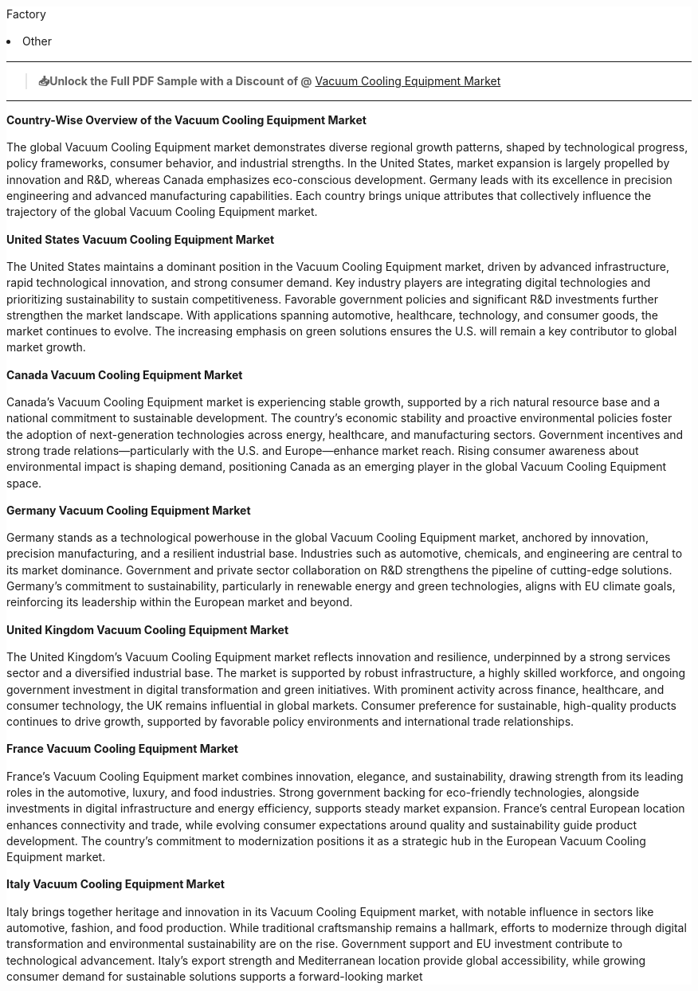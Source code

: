 Factory</li><li>Other</li></ul></p><hr /><blockquote><p><strong>📥Unlock the Full PDF Sample with a Discount of @</strong> <a href="https://www.marketresearchintellect.com/ask-for-discount/?rid=1082879&amp;utm_source=Github-April&amp;utm_medium=026">Vacuum Cooling Equipment Market</a></p></blockquote><hr /><p class="" data-start="217" data-end="261"><strong data-start="217" data-end="261">Country-Wise Overview of the Vacuum Cooling Equipment Market</strong></p><p class="" data-start="263" data-end="774">The global Vacuum Cooling Equipment market demonstrates diverse regional growth patterns, shaped by technological progress, policy frameworks, consumer behavior, and industrial strengths. In the United States, market expansion is largely propelled by innovation and R&amp;D, whereas Canada emphasizes eco-conscious development. Germany leads with its excellence in precision engineering and advanced manufacturing capabilities. Each country brings unique attributes that collectively influence the trajectory of the global Vacuum Cooling Equipment market.</p><p class="" data-start="776" data-end="1421"><strong data-start="776" data-end="805">United States Vacuum Cooling Equipment Market</strong></p><p class="" data-start="776" data-end="1421">The United States maintains a dominant position in the Vacuum Cooling Equipment market, driven by advanced infrastructure, rapid technological innovation, and strong consumer demand. Key industry players are integrating digital technologies and prioritizing sustainability to sustain competitiveness. Favorable government policies and significant R&amp;D investments further strengthen the market landscape. With applications spanning automotive, healthcare, technology, and consumer goods, the market continues to evolve. The increasing emphasis on green solutions ensures the U.S. will remain a key contributor to global market growth.</p><p class="" data-start="1423" data-end="2019"><strong data-start="1423" data-end="1445">Canada Vacuum Cooling Equipment Market</strong></p><p class="" data-start="1423" data-end="2019">Canada&rsquo;s Vacuum Cooling Equipment market is experiencing stable growth, supported by a rich natural resource base and a national commitment to sustainable development. The country&rsquo;s economic stability and proactive environmental policies foster the adoption of next-generation technologies across energy, healthcare, and manufacturing sectors. Government incentives and strong trade relations&mdash;particularly with the U.S. and Europe&mdash;enhance market reach. Rising consumer awareness about environmental impact is shaping demand, positioning Canada as an emerging player in the global Vacuum Cooling Equipment space.</p><p class="" data-start="2021" data-end="2591"><strong data-start="2021" data-end="2044">Germany Vacuum Cooling Equipment Market</strong></p><p class="" data-start="2021" data-end="2591">Germany stands as a technological powerhouse in the global Vacuum Cooling Equipment market, anchored by innovation, precision manufacturing, and a resilient industrial base. Industries such as automotive, chemicals, and engineering are central to its market dominance. Government and private sector collaboration on R&amp;D strengthens the pipeline of cutting-edge solutions. Germany&rsquo;s commitment to sustainability, particularly in renewable energy and green technologies, aligns with EU climate goals, reinforcing its leadership within the European market and beyond.</p><p class="" data-start="2593" data-end="3221"><strong data-start="2593" data-end="2623">United Kingdom Vacuum Cooling Equipment Market</strong></p><p class="" data-start="2593" data-end="3221">The United Kingdom&rsquo;s Vacuum Cooling Equipment market reflects innovation and resilience, underpinned by a strong services sector and a diversified industrial base. The market is supported by robust infrastructure, a highly skilled workforce, and ongoing government investment in digital transformation and green initiatives. With prominent activity across finance, healthcare, and consumer technology, the UK remains influential in global markets. Consumer preference for sustainable, high-quality products continues to drive growth, supported by favorable policy environments and international trade relationships.</p><p class="" data-start="3223" data-end="3838"><strong data-start="3223" data-end="3245">France Vacuum Cooling Equipment Market</strong></p><p class="" data-start="3223" data-end="3838">France&rsquo;s Vacuum Cooling Equipment market combines innovation, elegance, and sustainability, drawing strength from its leading roles in the automotive, luxury, and food industries. Strong government backing for eco-friendly technologies, alongside investments in digital infrastructure and energy efficiency, supports steady market expansion. France&rsquo;s central European location enhances connectivity and trade, while evolving consumer expectations around quality and sustainability guide product development. The country&rsquo;s commitment to modernization positions it as a strategic hub in the European Vacuum Cooling Equipment market.</p><p class="" data-start="3840" data-end="4422"><strong data-start="3840" data-end="3861">Italy Vacuum Cooling Equipment Market</strong></p><p class="" data-start="3840" data-end="4422">Italy brings together heritage and innovation in its Vacuum Cooling Equipment market, with notable influence in sectors like automotive, fashion, and food production. While traditional craftsmanship remains a hallmark, efforts to modernize through digital transformation and environmental sustainability are on the rise. Government support and EU investment contribute to technological advancement. Italy&rsquo;s export strength and Mediterranean location provide global accessibility, while growing consumer demand for sustainable solutions supports a forward-looking market